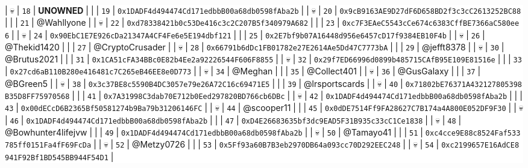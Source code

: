 | 💀 | `18` | **UNOWNED** |
|  | `19` | `0x1DADF4d494474Cd171edbbB00a68db0598fAba2b` |
| 💀 | `20` | `0x9cB9163AE9D27dF6D658BD2f3c3cC2613252BC88` |
|  | `21` | @Wahllyone |
| 💀 | `22` | `0xd78338421b0c53De416c3c2C207B5f340979A682` |
|  | `23` | `0xc7F3EAeC5543cCe674c6383CffBE7366aC580ee6` |
| 💀 | `24` | `0x90EbC1E7E926cDa21347A4CF4Fe6e5E194dbf121` |
|  | `25` | `0x2E7bf9b07A16448d956e6457cD17f9384EB10F4b` |
| 💀 | `26` | @Thekid1420 |
|  | `27` | @CryptoCrusader |
| 💀 | `28` | `0x66791b6dDc1FB01782e27E2614Ae5Dd47C7773bA` |
|  | `29` | @jefft8378 |
| 💀 | `30` | @Brutus2021 |
|  | `31` | `0x1CA51cFA34BBc0E82b4Ee2a92226544F606F8855` |
| 💀 | `32` | `0x29f7ED66996d0899b485715CAfB95E109E81516e` |
|  | `33` | `0x27cd6aB110B280e416481c7C265eB46EE8e0D773` |
| 💀 | `34` | @Meghan |
|  | `35` | @Collect401 |
| 💀 | `36` | @GusGalaxy |
|  | `37` | @BGreen5 |
| 💀 | `38` | `0x3c37BE8c5590B4DC3057e79e26A72C16c69471E5` |
|  | `39` | @lrsportscards |
| 💀 | `40` | `0x71802bE76371A432127805398B35D8FF75970568` |
|  | `41` | `0x7A31998C3dab70E712b0Eed297820BD766cb6DBc` |
| 💀 | `42` | `0x1DADF4d494474Cd171edbbB00a68db0598fAba2b` |
|  | `43` | `0x00dECcD6B2365Bf50581274b9Ba79b31206146FC` |
| 💀 | `44` | @scooper11 |
|  | `45` | `0x0dDE7514Ff9FA28627C7B174a4A800E052DF9F30` |
| 💀 | `46` | `0x1DADF4d494474Cd171edbbB00a68db0598fAba2b` |
|  | `47` | `0xD4E26683635bf3dc9EAD5F31B935c33cC1Ce1838` |
| 💀 | `48` | @Bowhunter4lifejvw |
|  | `49` | `0x1DADF4d494474Cd171edbbB00a68db0598fAba2b` |
| 💀 | `50` | @Tamayo41 |
|  | `51` | `0xc4cce9E88c8524Faf533785ff0151Fa4fF69FcDa` |
| 💀 | `52` | @Metzy0726 |
|  | `53` | `0x5Ff93a60B7B3eb2970DB64a093cc70D292EEC248` |
| 💀 | `54` | `0xc2199657E16AdCE8941F92Bf1BD545BB944F54D1` |
